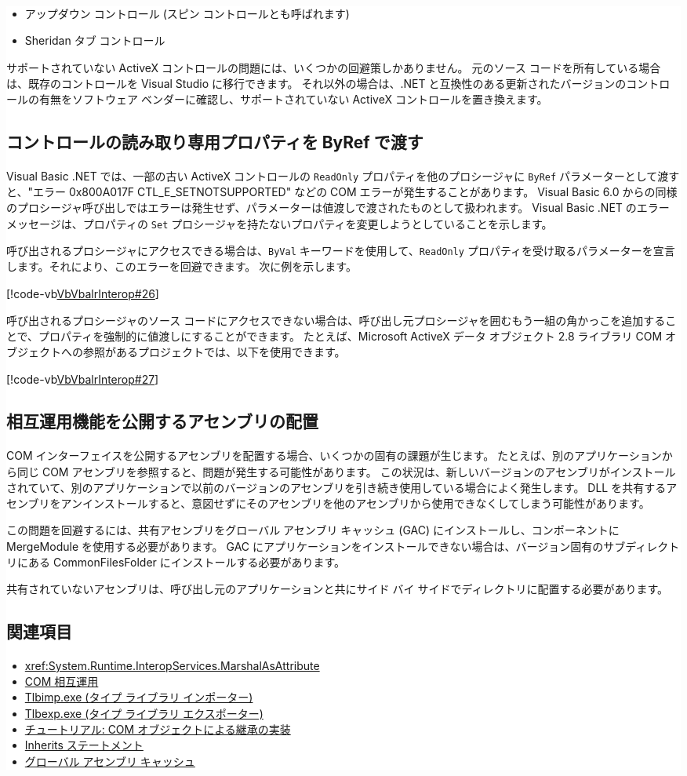 - アップダウン コントロール (スピン コントロールとも呼ばれます)  
  
- Sheridan タブ コントロール  
  
 サポートされていない ActiveX コントロールの問題には、いくつかの回避策しかありません。 元のソース コードを所有している場合は、既存のコントロールを Visual Studio に移行できます。 それ以外の場合は、.NET と互換性のある更新されたバージョンのコントロールの有無をソフトウェア ベンダーに確認し、サポートされていない ActiveX コントロールを置き換えます。  
  
## <a name="passing-readonly-properties-of-controls-byref"></a><a name="vbconinteroperabilitymarshalinganchor11"></a>コントロールの読み取り専用プロパティを ByRef で渡す  
 Visual Basic .NET では、一部の古い ActiveX コントロールの `ReadOnly` プロパティを他のプロシージャに `ByRef` パラメーターとして渡すと、"エラー 0x800A017F CTL_E_SETNOTSUPPORTED" などの COM エラーが発生することがあります。 Visual Basic 6.0 からの同様のプロシージャ呼び出しではエラーは発生せず、パラメーターは値渡しで渡されたものとして扱われます。 Visual Basic .NET のエラー メッセージは、プロパティの `Set` プロシージャを持たないプロパティを変更しようとしていることを示します。  
  
 呼び出されるプロシージャにアクセスできる場合は、`ByVal` キーワードを使用して、`ReadOnly` プロパティを受け取るパラメーターを宣言します。それにより、このエラーを回避できます。 次に例を示します。  
  
 [!code-vb[VbVbalrInterop#26](~/samples/snippets/visualbasic/VS_Snippets_VBCSharp/VbVbalrInterop/VB/Class1.vb#26)]  
  
 呼び出されるプロシージャのソース コードにアクセスできない場合は、呼び出し元プロシージャを囲むもう一組の角かっこを追加することで、プロパティを強制的に値渡しにすることができます。 たとえば、Microsoft ActiveX データ オブジェクト 2.8 ライブラリ COM オブジェクトへの参照があるプロジェクトでは、以下を使用できます。  
  
 [!code-vb[VbVbalrInterop#27](~/samples/snippets/visualbasic/VS_Snippets_VBCSharp/VbVbalrInterop/VB/Class1.vb#27)]  
  
## <a name="deploying-assemblies-that-expose-interop"></a><a name="vbconinteroperabilitymarshalinganchor12"></a>相互運用機能を公開するアセンブリの配置  
 COM インターフェイスを公開するアセンブリを配置する場合、いくつかの固有の課題が生じます。 たとえば、別のアプリケーションから同じ COM アセンブリを参照すると、問題が発生する可能性があります。 この状況は、新しいバージョンのアセンブリがインストールされていて、別のアプリケーションで以前のバージョンのアセンブリを引き続き使用している場合によく発生します。 DLL を共有するアセンブリをアンインストールすると、意図せずにそのアセンブリを他のアセンブリから使用できなくしてしまう可能性があります。  
  
 この問題を回避するには、共有アセンブリをグローバル アセンブリ キャッシュ (GAC) にインストールし、コンポーネントに MergeModule を使用する必要があります。 GAC にアプリケーションをインストールできない場合は、バージョン固有のサブディレクトリにある CommonFilesFolder にインストールする必要があります。  
  
 共有されていないアセンブリは、呼び出し元のアプリケーションと共にサイド バイ サイドでディレクトリに配置する必要があります。  
  
## <a name="see-also"></a>関連項目

- <xref:System.Runtime.InteropServices.MarshalAsAttribute>
- [COM 相互運用](index.md)
- [Tlbimp.exe (タイプ ライブラリ インポーター)](../../../framework/tools/tlbimp-exe-type-library-importer.md)
- [Tlbexp.exe (タイプ ライブラリ エクスポーター)](../../../framework/tools/tlbexp-exe-type-library-exporter.md)
- [チュートリアル: COM オブジェクトによる継承の実装](walkthrough-implementing-inheritance-with-com-objects.md)
- [Inherits ステートメント](../../language-reference/statements/inherits-statement.md)
- [グローバル アセンブリ キャッシュ](../../../framework/app-domains/gac.md)
